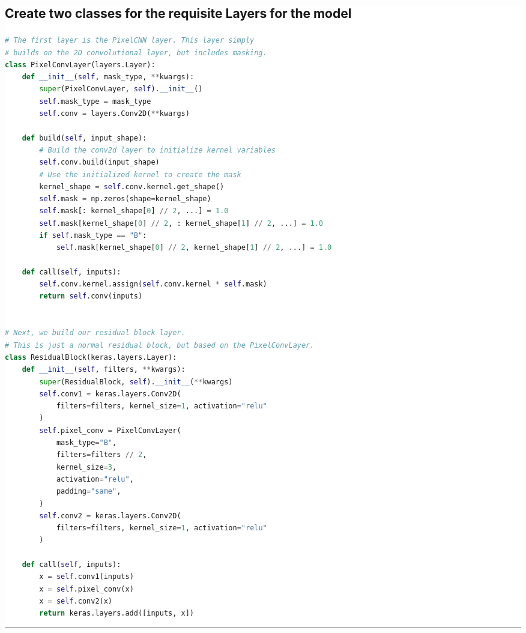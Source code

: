 ## Create two classes for the requisite Layers for the model



```python
# The first layer is the PixelCNN layer. This layer simply
# builds on the 2D convolutional layer, but includes masking.
class PixelConvLayer(layers.Layer):
    def __init__(self, mask_type, **kwargs):
        super(PixelConvLayer, self).__init__()
        self.mask_type = mask_type
        self.conv = layers.Conv2D(**kwargs)

    def build(self, input_shape):
        # Build the conv2d layer to initialize kernel variables
        self.conv.build(input_shape)
        # Use the initialized kernel to create the mask
        kernel_shape = self.conv.kernel.get_shape()
        self.mask = np.zeros(shape=kernel_shape)
        self.mask[: kernel_shape[0] // 2, ...] = 1.0
        self.mask[kernel_shape[0] // 2, : kernel_shape[1] // 2, ...] = 1.0
        if self.mask_type == "B":
            self.mask[kernel_shape[0] // 2, kernel_shape[1] // 2, ...] = 1.0

    def call(self, inputs):
        self.conv.kernel.assign(self.conv.kernel * self.mask)
        return self.conv(inputs)


# Next, we build our residual block layer.
# This is just a normal residual block, but based on the PixelConvLayer.
class ResidualBlock(keras.layers.Layer):
    def __init__(self, filters, **kwargs):
        super(ResidualBlock, self).__init__(**kwargs)
        self.conv1 = keras.layers.Conv2D(
            filters=filters, kernel_size=1, activation="relu"
        )
        self.pixel_conv = PixelConvLayer(
            mask_type="B",
            filters=filters // 2,
            kernel_size=3,
            activation="relu",
            padding="same",
        )
        self.conv2 = keras.layers.Conv2D(
            filters=filters, kernel_size=1, activation="relu"
        )

    def call(self, inputs):
        x = self.conv1(inputs)
        x = self.pixel_conv(x)
        x = self.conv2(x)
        return keras.layers.add([inputs, x])


```

---
